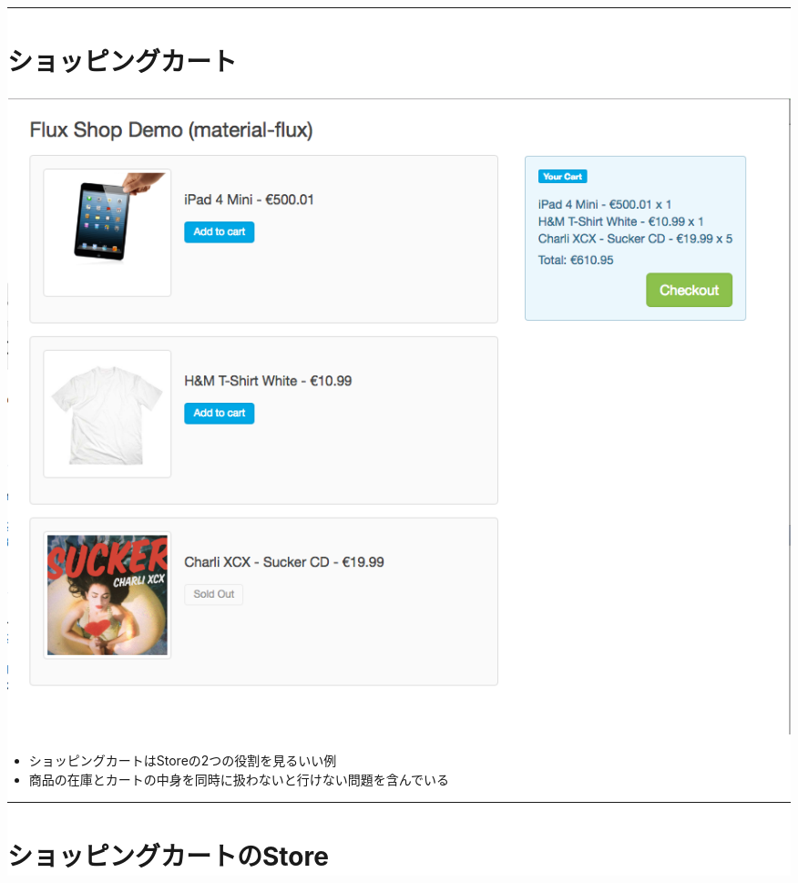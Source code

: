 -----

# ショッピングカート


![right, fit, shopping cart](img/shopping.png)

- ショッピングカートはStoreの2つの役割を見るいい例
- 商品の在庫とカートの中身を同時に扱わないと行けない問題を含んでいる


-----
# ショッピングカートのStore
